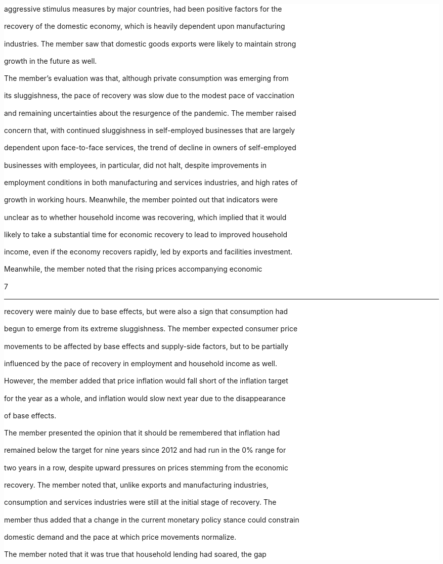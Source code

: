 aggressive stimulus measures by major countries, had been positive factors for the

recovery of the domestic economy, which is heavily dependent upon manufacturing

industries. The member saw that domestic goods exports were likely to maintain strong

growth in the future as well.

The member’s evaluation was that, although private consumption was emerging from

its sluggishness, the pace of recovery was slow due to the modest pace of vaccination

and remaining uncertainties about the resurgence of the pandemic. The member raised

concern that, with continued sluggishness in self-employed businesses that are largely

dependent upon face-to-face services, the trend of decline in owners of self-employed

businesses with employees, in particular, did not halt, despite improvements in

employment conditions in both manufacturing and services industries, and high rates of

growth in working hours. Meanwhile, the member pointed out that indicators were

unclear as to whether household income was recovering, which implied that it would

likely to take a substantial time for economic recovery to lead to improved household

income, even if the economy recovers rapidly, led by exports and facilities investment.

Meanwhile, the member noted that the rising prices accompanying economic

7


-----

recovery were mainly due to base effects, but were also a sign that consumption had

begun to emerge from its extreme sluggishness. The member expected consumer price

movements to be affected by base effects and supply-side factors, but to be partially

influenced by the pace of recovery in employment and household income as well.

However, the member added that price inflation would fall short of the inflation target

for the year as a whole, and inflation would slow next year due to the disappearance

of base effects.

The member presented the opinion that it should be remembered that inflation had

remained below the target for nine years since 2012 and had run in the 0% range for

two years in a row, despite upward pressures on prices stemming from the economic

recovery. The member noted that, unlike exports and manufacturing industries,

consumption and services industries were still at the initial stage of recovery. The

member thus added that a change in the current monetary policy stance could constrain

domestic demand and the pace at which price movements normalize.

The member noted that it was true that household lending had soared, the gap
